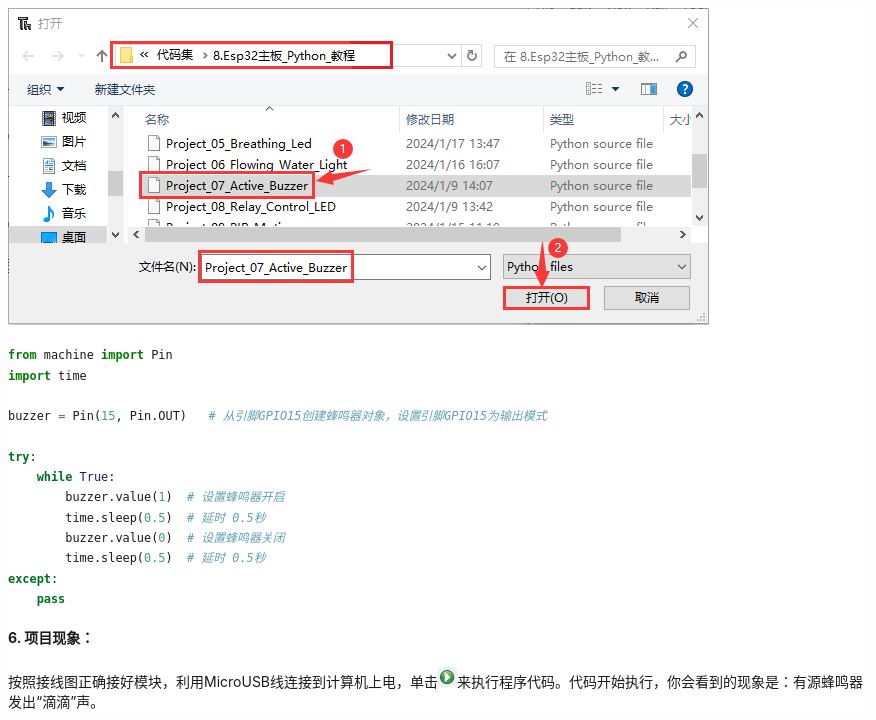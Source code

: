 ![Img](./media/60.png)

```Python
from machine import Pin
import time

buzzer = Pin(15, Pin.OUT)   # 从引脚GPIO15创建蜂鸣器对象，设置引脚GPIO15为输出模式
 
try:
    while True:
        buzzer.value(1)  # 设置蜂鸣器开启
        time.sleep(0.5)  # 延时 0.5秒
        buzzer.value(0)  # 设置蜂鸣器关闭
        time.sleep(0.5)  # 延时 0.5秒
except:
    pass
```

#### 6. 项目现象：

按照接线图正确接好模块，利用MicroUSB线连接到计算机上电，单击![Img](./media/52.png)来执行程序代码。代码开始执行，你会看到的现象是：有源蜂鸣器发出“滴滴”声。

